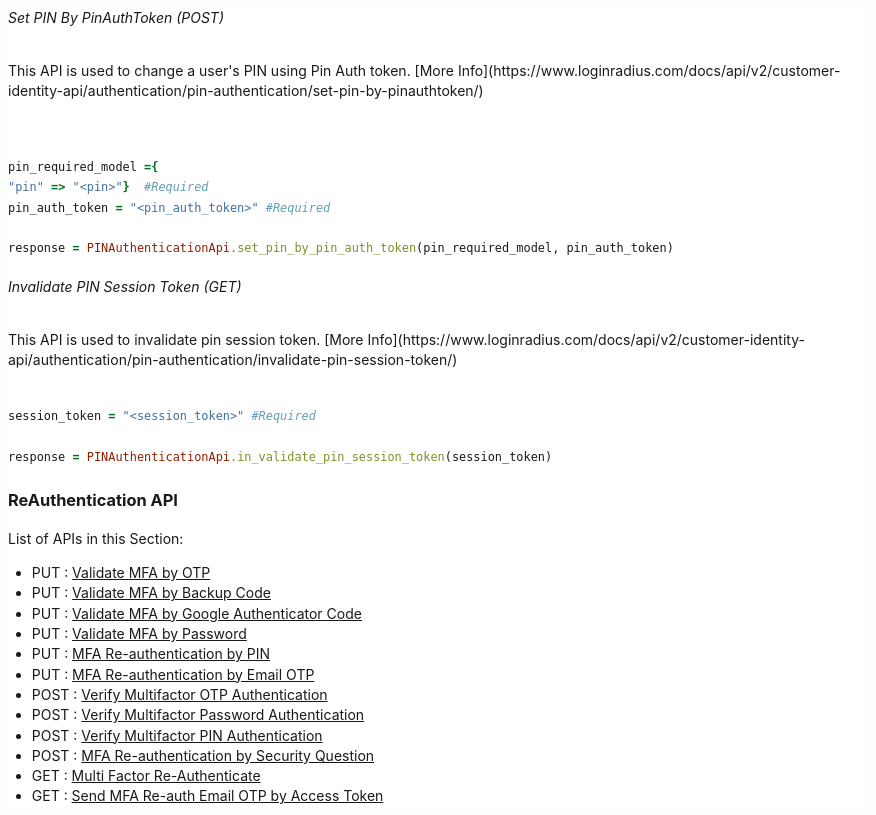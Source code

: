   
  
 
<h6 id="SetPINByPinAuthToken-post-"> Set PIN By PinAuthToken (POST)</h6>
 This API is used to change a user's PIN using Pin Auth token.  [More Info](https://www.loginradius.com/docs/api/v2/customer-identity-api/authentication/pin-authentication/set-pin-by-pinauthtoken/)

 
 

 ```ruby


 pin_required_model ={ 
"pin" => "<pin>"}  #Required
 pin_auth_token = "<pin_auth_token>" #Required

response = PINAuthenticationApi.set_pin_by_pin_auth_token(pin_required_model, pin_auth_token)

 ```
 
  
  
 
<h6 id="InValidatePinSessionToken-get-"> Invalidate PIN Session Token (GET)</h6>
 This API is used to invalidate pin session token.  [More Info](https://www.loginradius.com/docs/api/v2/customer-identity-api/authentication/pin-authentication/invalidate-pin-session-token/)

 
 

 ```ruby

 session_token = "<session_token>" #Required

response = PINAuthenticationApi.in_validate_pin_session_token(session_token)

 ```
 
  
  
 
 

### ReAuthentication API


List of APIs in this Section:<br>

* PUT : [Validate MFA by OTP](#MFAReAuthenticateByOTP-put-)<br>
* PUT : [Validate MFA by Backup Code](#MFAReAuthenticateByBackupCode-put-)<br>
* PUT : [Validate MFA by Google Authenticator Code](#MFAReAuthenticateByGoogleAuth-put-)<br>
* PUT : [Validate MFA by Password](#MFAReAuthenticateByPassword-put-)<br>
* PUT : [MFA Re-authentication by PIN](#VerifyPINAuthentication-put-)<br>
* PUT : [MFA Re-authentication by Email OTP](#ReAuthValidateEmailOtp-put-)<br>
* POST : [Verify Multifactor OTP Authentication](#VerifyMultiFactorOtpReauthentication-post-)<br>
* POST : [Verify Multifactor Password Authentication](#VerifyMultiFactorPasswordReauthentication-post-)<br>
* POST : [Verify Multifactor PIN Authentication](#VerifyMultiFactorPINReauthentication-post-)<br>
* POST : [MFA Re-authentication by Security Question](#ReAuthBySecurityQuestion-post-)<br>
* GET : [Multi Factor Re-Authenticate](#MFAReAuthenticate-get-)<br>
* GET : [Send MFA Re-auth Email OTP by Access Token](#ReAuthSendEmailOtp-get-)<br>
